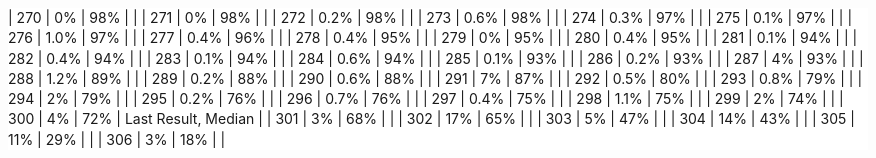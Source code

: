 | 270 | 0% | 98% |  |
| 271 | 0% | 98% |  |
| 272 | 0.2% | 98% |  |
| 273 | 0.6% | 98% |  |
| 274 | 0.3% | 97% |  |
| 275 | 0.1% | 97% |  |
| 276 | 1.0% | 97% |  |
| 277 | 0.4% | 96% |  |
| 278 | 0.4% | 95% |  |
| 279 | 0% | 95% |  |
| 280 | 0.4% | 95% |  |
| 281 | 0.1% | 94% |  |
| 282 | 0.4% | 94% |  |
| 283 | 0.1% | 94% |  |
| 284 | 0.6% | 94% |  |
| 285 | 0.1% | 93% |  |
| 286 | 0.2% | 93% |  |
| 287 | 4% | 93% |  |
| 288 | 1.2% | 89% |  |
| 289 | 0.2% | 88% |  |
| 290 | 0.6% | 88% |  |
| 291 | 7% | 87% |  |
| 292 | 0.5% | 80% |  |
| 293 | 0.8% | 79% |  |
| 294 | 2% | 79% |  |
| 295 | 0.2% | 76% |  |
| 296 | 0.7% | 76% |  |
| 297 | 0.4% | 75% |  |
| 298 | 1.1% | 75% |  |
| 299 | 2% | 74% |  |
| 300 | 4% | 72% | Last Result, Median |
| 301 | 3% | 68% |  |
| 302 | 17% | 65% |  |
| 303 | 5% | 47% |  |
| 304 | 14% | 43% |  |
| 305 | 11% | 29% |  |
| 306 | 3% | 18% |  |